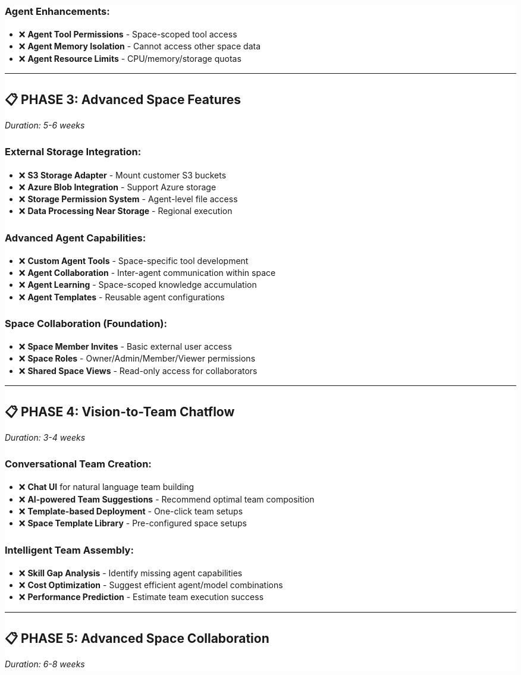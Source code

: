 ### **Agent Enhancements:**
- ❌ **Agent Tool Permissions** - Space-scoped tool access
- ❌ **Agent Memory Isolation** - Cannot access other space data
- ❌ **Agent Resource Limits** - CPU/memory/storage quotas

---

## 📋 **PHASE 3: Advanced Space Features**
*Duration: 5-6 weeks*

### **External Storage Integration:**
- ❌ **S3 Storage Adapter** - Mount customer S3 buckets
- ❌ **Azure Blob Integration** - Support Azure storage
- ❌ **Storage Permission System** - Agent-level file access
- ❌ **Data Processing Near Storage** - Regional execution

### **Advanced Agent Capabilities:**
- ❌ **Custom Agent Tools** - Space-specific tool development
- ❌ **Agent Collaboration** - Inter-agent communication within space
- ❌ **Agent Learning** - Space-scoped knowledge accumulation
- ❌ **Agent Templates** - Reusable agent configurations

### **Space Collaboration (Foundation):**
- ❌ **Space Member Invites** - Basic external user access
- ❌ **Space Roles** - Owner/Admin/Member/Viewer permissions
- ❌ **Shared Space Views** - Read-only access for collaborators

---

## 📋 **PHASE 4: Vision-to-Team Chatflow**
*Duration: 3-4 weeks*

### **Conversational Team Creation:**
- ❌ **Chat UI** for natural language team building
- ❌ **AI-powered Team Suggestions** - Recommend optimal team composition
- ❌ **Template-based Deployment** - One-click team setups
- ❌ **Space Template Library** - Pre-configured space setups

### **Intelligent Team Assembly:**
- ❌ **Skill Gap Analysis** - Identify missing agent capabilities
- ❌ **Cost Optimization** - Suggest efficient agent/model combinations
- ❌ **Performance Prediction** - Estimate team execution success

---

## 📋 **PHASE 5: Advanced Space Collaboration**
*Duration: 6-8 weeks*
